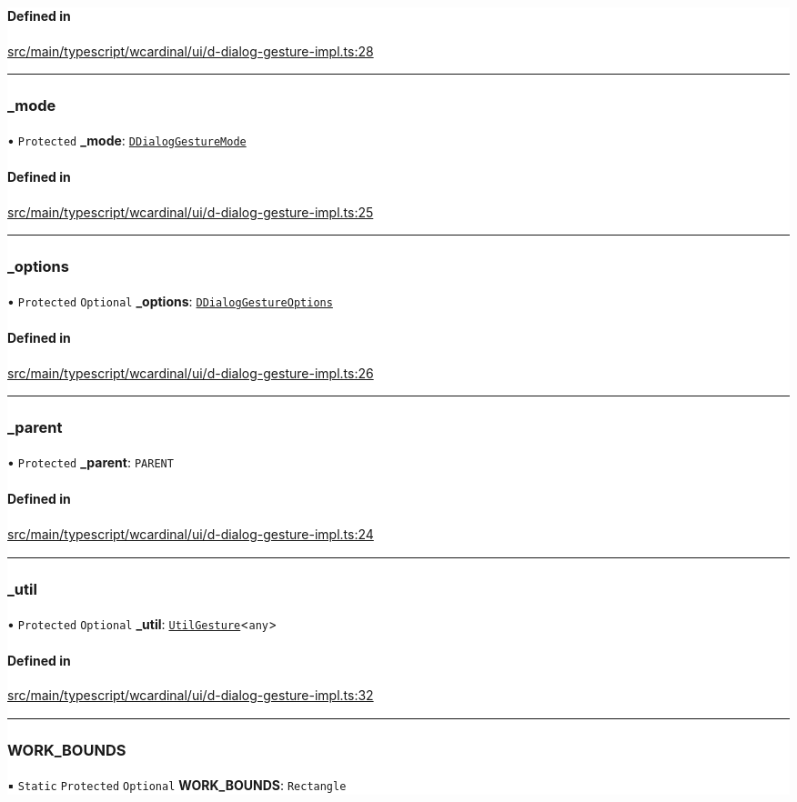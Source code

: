#### Defined in

[src/main/typescript/wcardinal/ui/d-dialog-gesture-impl.ts:28](https://github.com/winter-cardinal/winter-cardinal-ui/blob/v0.407.0/src/main/typescript/wcardinal/ui/d-dialog-gesture-impl.ts#L28)

___

### \_mode

• `Protected` **\_mode**: [`DDialogGestureMode`](../index.md#ddialoggesturemode-1)

#### Defined in

[src/main/typescript/wcardinal/ui/d-dialog-gesture-impl.ts:25](https://github.com/winter-cardinal/winter-cardinal-ui/blob/v0.407.0/src/main/typescript/wcardinal/ui/d-dialog-gesture-impl.ts#L25)

___

### \_options

• `Protected` `Optional` **\_options**: [`DDialogGestureOptions`](../interfaces/DDialogGestureOptions.md)

#### Defined in

[src/main/typescript/wcardinal/ui/d-dialog-gesture-impl.ts:26](https://github.com/winter-cardinal/winter-cardinal-ui/blob/v0.407.0/src/main/typescript/wcardinal/ui/d-dialog-gesture-impl.ts#L26)

___

### \_parent

• `Protected` **\_parent**: `PARENT`

#### Defined in

[src/main/typescript/wcardinal/ui/d-dialog-gesture-impl.ts:24](https://github.com/winter-cardinal/winter-cardinal-ui/blob/v0.407.0/src/main/typescript/wcardinal/ui/d-dialog-gesture-impl.ts#L24)

___

### \_util

• `Protected` `Optional` **\_util**: [`UtilGesture`](UtilGesture.md)\<`any`\>

#### Defined in

[src/main/typescript/wcardinal/ui/d-dialog-gesture-impl.ts:32](https://github.com/winter-cardinal/winter-cardinal-ui/blob/v0.407.0/src/main/typescript/wcardinal/ui/d-dialog-gesture-impl.ts#L32)

___

### WORK\_BOUNDS

▪ `Static` `Protected` `Optional` **WORK\_BOUNDS**: `Rectangle`
